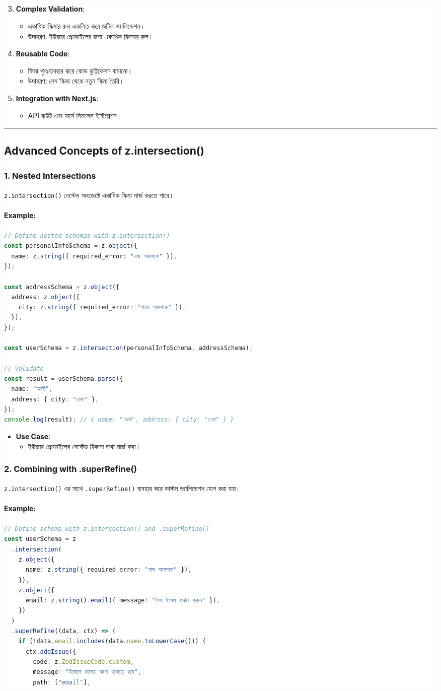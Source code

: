 3. **Complex Validation**:
   - একাধিক স্কিমার রুল একত্রিত করে জটিল ভ্যালিডেশন।
   - উদাহরণ: ইউজার প্রোফাইলের জন্য একাধিক ফিল্ডের রুল।

4. **Reusable Code**:
   - স্কিমা পুনঃব্যবহার করে কোড ডুপ্লিকেশন কমানো।
   - উদাহরণ: বেস স্কিমা থেকে নতুন স্কিমা তৈরি।

5. **Integration with Next.js**:
   - API রাউট এবং ফর্মে সিমলেস ইন্টিগ্রেশন।

---

## Advanced Concepts of z.intersection()

### 1. Nested Intersections
`z.intersection()` নেস্টেড অবজেক্টে একাধিক স্কিমা মার্জ করতে পারে।

#### Example:
```typescript
// Define nested schemas with z.intersection()
const personalInfoSchema = z.object({
  name: z.string({ required_error: "নাম আবশ্যক" }),
});

const addressSchema = z.object({
  address: z.object({
    city: z.string({ required_error: "শহর আবশ্যক" }),
  }),
});

const userSchema = z.intersection(personalInfoSchema, addressSchema);

// Validate
const result = userSchema.parse({
  name: "আলী",
  address: { city: "ঢাকা" },
});
console.log(result); // { name: "আলী", address: { city: "ঢাকা" } }
```

- **Use Case**:
  - ইউজার প্রোফাইলের নেস্টেড ঠিকানা তথ্য মার্জ করা।

### 2. Combining with .superRefine()
`z.intersection()` এর সাথে `.superRefine()` ব্যবহার করে কাস্টম ভ্যালিডেশন যোগ করা যায়।

#### Example:
```typescript
// Define schema with z.intersection() and .superRefine()
const userSchema = z
  .intersection(
    z.object({
      name: z.string({ required_error: "নাম আবশ্যক" }),
    }),
    z.object({
      email: z.string().email({ message: "বৈধ ইমেল প্রদান করুন" }),
    })
  )
  .superRefine((data, ctx) => {
    if (!data.email.includes(data.name.toLowerCase())) {
      ctx.addIssue({
        code: z.ZodIssueCode.custom,
        message: "ইমেলে নামের অংশ থাকতে হবে",
        path: ["email"],
```